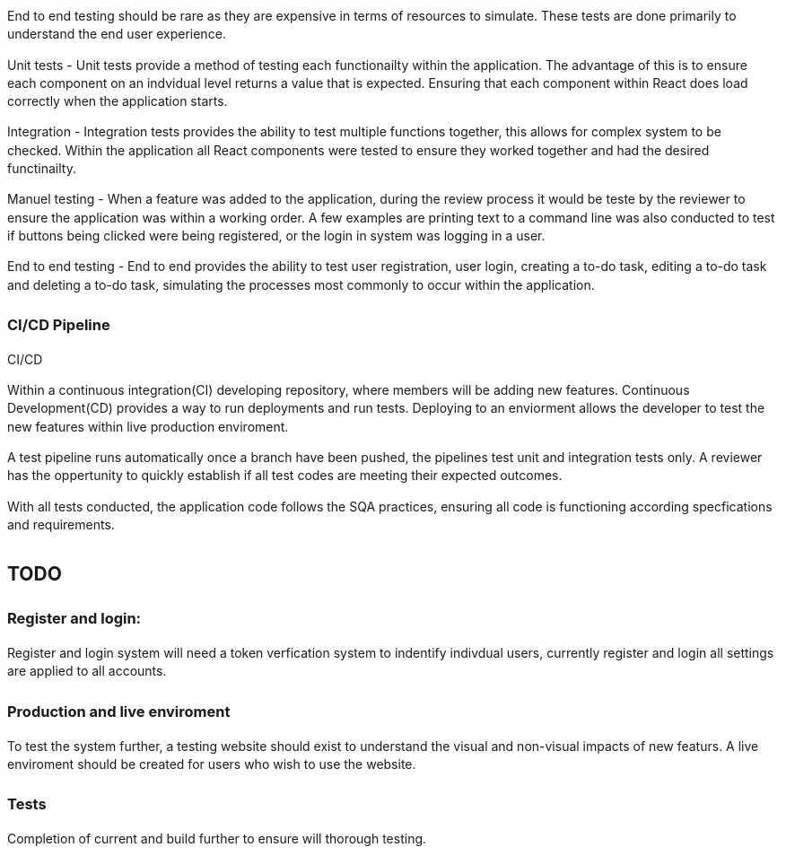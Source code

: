 End to end testing should be rare as they are expensive in terms of resources to simulate. These tests are done primarily to understand the end user experience.

Unit tests - Unit tests provide a method of testing each functionailty within the application. The advantage of this is to ensure each component on an indvidual level returns a value that is expected. Ensuring that each component within React does load correctly when the application starts.

Integration - Integration tests provides the ability to test multiple functions together, this allows for complex system to be checked. Within the application all React components were tested to ensure they worked together and had the desired functinailty.

Manuel testing - When a feature was added to the application, during the review process it would be teste by the reviewer to ensure the application was within a working order. A few examples are printing text to a command line was also conducted to test if buttons being clicked were being registered, or the login in system was logging in a user.

End to end testing - End to end provides the ability to test user registration, user login, creating a to-do task, editing a to-do task and deleting a to-do task, simulating the processes most commonly to occur within the application.



### CI/CD Pipeline

CI/CD

Within a continuous integration(CI) developing repository, where members will be adding new features. Continuous Development(CD) provides a way to run deployments and run tests. Deploying to an enviorment allows the developer to test the new features within live production enviroment.

A test pipeline runs automatically once a branch have been pushed, the pipelines test unit and integration tests only. A reviewer has the oppertunity to quickly establish if all test codes are meeting their expected outcomes.

With all tests conducted, the application code follows the SQA practices, ensuring all code is functioning according specfications and requirements.

## TODO

### Register and login:

Register and login system will need a token verfication system to indentify indivdual users, currently register and login all settings are applied to all accounts.

### Production and live enviroment

To test the system further, a testing website should exist to understand the visual and non-visual impacts of new featurs. A live enviroment should be created for users who wish to use the website.

### Tests

Completion of current and build further to ensure will thorough testing.
